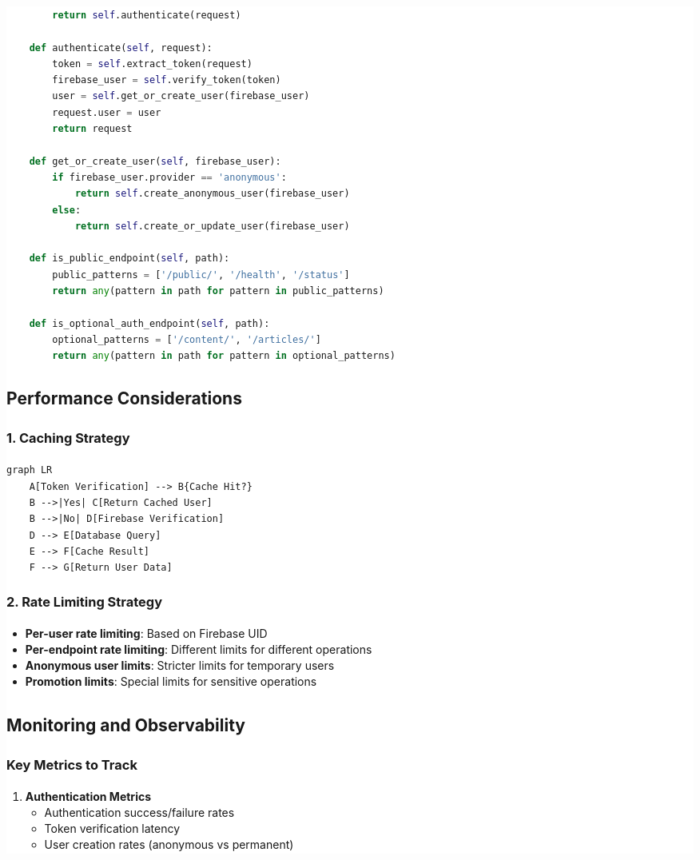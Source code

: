 ```python
        return self.authenticate(request)
    
    def authenticate(self, request):
        token = self.extract_token(request)
        firebase_user = self.verify_token(token)
        user = self.get_or_create_user(firebase_user)
        request.user = user
        return request
    
    def get_or_create_user(self, firebase_user):
        if firebase_user.provider == 'anonymous':
            return self.create_anonymous_user(firebase_user)
        else:
            return self.create_or_update_user(firebase_user)
    
    def is_public_endpoint(self, path):
        public_patterns = ['/public/', '/health', '/status']
        return any(pattern in path for pattern in public_patterns)
    
    def is_optional_auth_endpoint(self, path):
        optional_patterns = ['/content/', '/articles/']
        return any(pattern in path for pattern in optional_patterns)
```

## Performance Considerations

### 1. Caching Strategy

```mermaid
graph LR
    A[Token Verification] --> B{Cache Hit?}
    B -->|Yes| C[Return Cached User]
    B -->|No| D[Firebase Verification]
    D --> E[Database Query]
    E --> F[Cache Result]
    F --> G[Return User Data]
```

### 2. Rate Limiting Strategy

- **Per-user rate limiting**: Based on Firebase UID
- **Per-endpoint rate limiting**: Different limits for different operations
- **Anonymous user limits**: Stricter limits for temporary users
- **Promotion limits**: Special limits for sensitive operations

## Monitoring and Observability

### Key Metrics to Track

1. **Authentication Metrics**
   - Authentication success/failure rates
   - Token verification latency
   - User creation rates (anonymous vs permanent)
